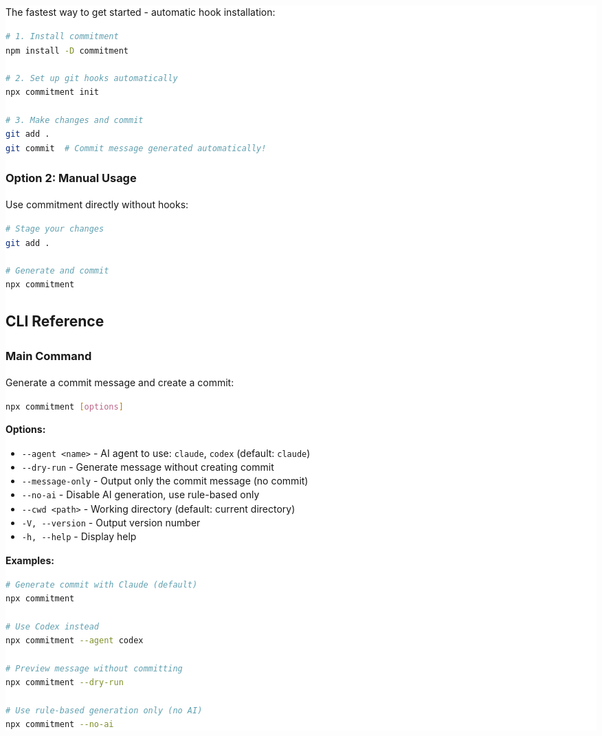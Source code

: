 The fastest way to get started - automatic hook installation:

```bash
# 1. Install commitment
npm install -D commitment

# 2. Set up git hooks automatically
npx commitment init

# 3. Make changes and commit
git add .
git commit  # Commit message generated automatically!
```

### Option 2: Manual Usage

Use commitment directly without hooks:

```bash
# Stage your changes
git add .

# Generate and commit
npx commitment
```

## CLI Reference

### Main Command

Generate a commit message and create a commit:

```bash
npx commitment [options]
```

**Options:**
- `--agent <name>` - AI agent to use: `claude`, `codex` (default: `claude`)
- `--dry-run` - Generate message without creating commit
- `--message-only` - Output only the commit message (no commit)
- `--no-ai` - Disable AI generation, use rule-based only
- `--cwd <path>` - Working directory (default: current directory)
- `-V, --version` - Output version number
- `-h, --help` - Display help

**Examples:**

```bash
# Generate commit with Claude (default)
npx commitment

# Use Codex instead
npx commitment --agent codex

# Preview message without committing
npx commitment --dry-run

# Use rule-based generation only (no AI)
npx commitment --no-ai
```
